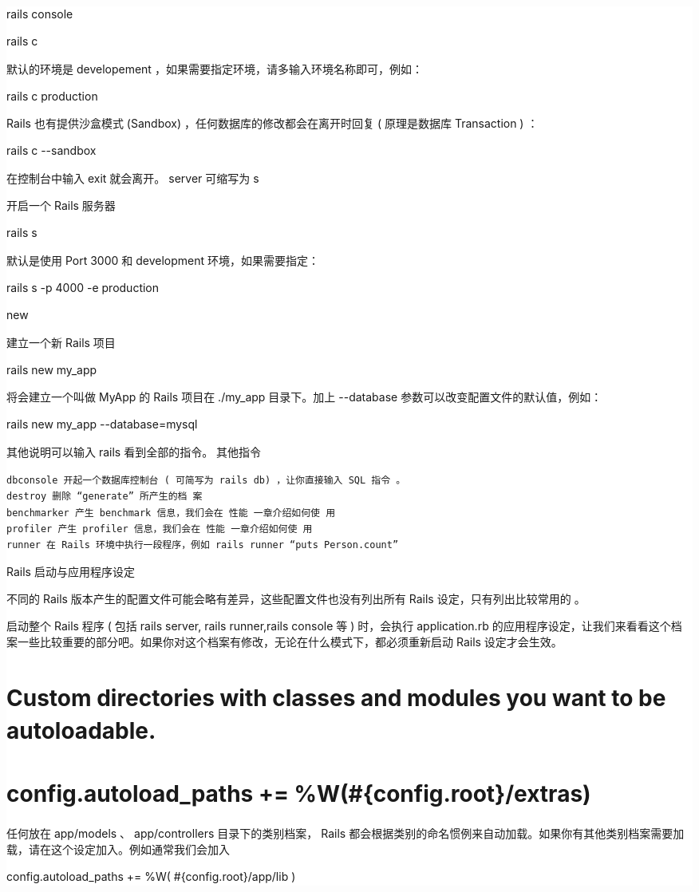 rails console

rails c

默认的环境是 developement ，如果需要指定环境，请多输入环境名称即可，例如：

rails c production

Rails 也有提供沙盒模式 (Sandbox) ，任何数据库的修改都会在离开时回复 ( 原理是数据库 Transaction ) ：

rails c --sandbox

在控制台中输入 exit 就会离开。
server 可缩写为 s

开启一个 Rails 服务器

rails s

默认是使用 Port 3000 和 development 环境，如果需要指定：

rails s -p 4000 -e production

new

建立一个新 Rails 项目

rails new my_app

将会建立一个叫做 MyApp 的 Rails 项目在 ./my_app 目录下。加上 --database 参数可以改变配置文件的默认值，例如：

rails new my_app --database=mysql

其他说明可以输入 rails 看到全部的指令。
其他指令

    dbconsole 开起一个数据库控制台 ( 可简写为 rails db) ，让你直接输入 SQL 指令 。
    destroy 删除 “generate” 所产生的档 案
    benchmarker 产生 benchmark 信息，我们会在 性能 一章介绍如何使 用
    profiler 产生 profiler 信息，我们会在 性能 一章介绍如何使 用
    runner 在 Rails 环境中执行一段程序，例如 rails runner “puts Person.count”

Rails 启动与应用程序设定

不同的 Rails 版本产生的配置文件可能会略有差异，这些配置文件也没有列出所有 Rails 设定，只有列出比较常用的 。

启动整个 Rails 程序 ( 包括 rails server, rails runner,rails console 等 ) 时，会执行 application.rb 的应用程序设定，让我们来看看这个档案一些比较重要的部分吧。如果你对这个档案有修改，无论在什么模式下，都必须重新启动 Rails 设定才会生效。

# Custom directories with classes and modules you want to be autoloadable.

# config.autoload_paths += %W(#{config.root}/extras)

任何放在 app/models 、 app/controllers 目录下的类别档案， Rails 都会根据类别的命名惯例来自动加载。如果你有其他类别档案需要加载，请在这个设定加入。例如通常我们会加入

config.autoload_paths += %W( #{config.root}/app/lib )
